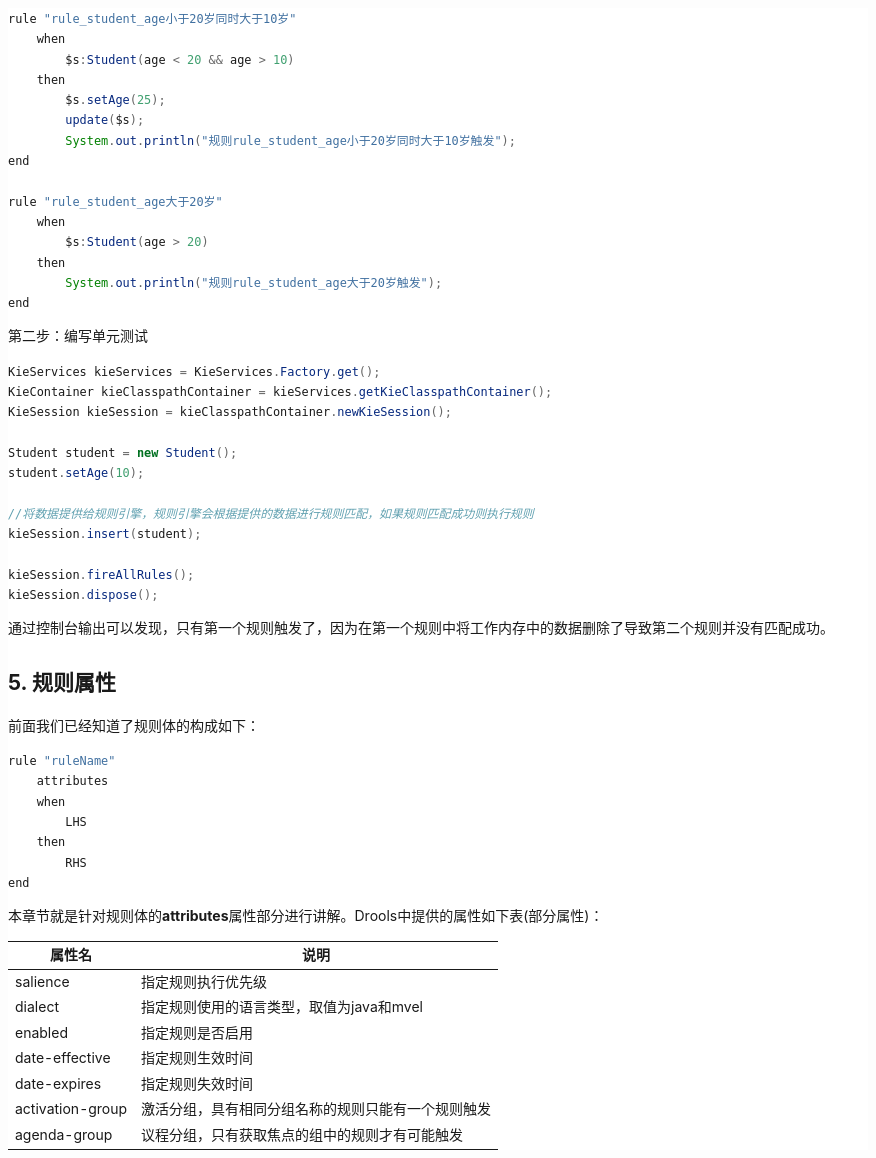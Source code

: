 ~~~java
rule "rule_student_age小于20岁同时大于10岁"
    when
        $s:Student(age < 20 && age > 10)
    then
        $s.setAge(25);
        update($s);
        System.out.println("规则rule_student_age小于20岁同时大于10岁触发");
end

rule "rule_student_age大于20岁"
    when
        $s:Student(age > 20)
    then
        System.out.println("规则rule_student_age大于20岁触发");
end
~~~

第二步：编写单元测试

~~~java
KieServices kieServices = KieServices.Factory.get();
KieContainer kieClasspathContainer = kieServices.getKieClasspathContainer();
KieSession kieSession = kieClasspathContainer.newKieSession();

Student student = new Student();
student.setAge(10);

//将数据提供给规则引擎，规则引擎会根据提供的数据进行规则匹配，如果规则匹配成功则执行规则
kieSession.insert(student);

kieSession.fireAllRules();
kieSession.dispose();
~~~

通过控制台输出可以发现，只有第一个规则触发了，因为在第一个规则中将工作内存中的数据删除了导致第二个规则并没有匹配成功。

## 5. 规则属性

前面我们已经知道了规则体的构成如下：

~~~java
rule "ruleName"
    attributes
    when
        LHS
    then
        RHS
end
~~~

本章节就是针对规则体的**attributes**属性部分进行讲解。Drools中提供的属性如下表(部分属性)：

| 属性名           | 说明                                               |
| ---------------- | -------------------------------------------------- |
| salience         | 指定规则执行优先级                                 |
| dialect          | 指定规则使用的语言类型，取值为java和mvel           |
| enabled          | 指定规则是否启用                                   |
| date-effective   | 指定规则生效时间                                   |
| date-expires     | 指定规则失效时间                                   |
| activation-group | 激活分组，具有相同分组名称的规则只能有一个规则触发 |
| agenda-group     | 议程分组，只有获取焦点的组中的规则才有可能触发     |